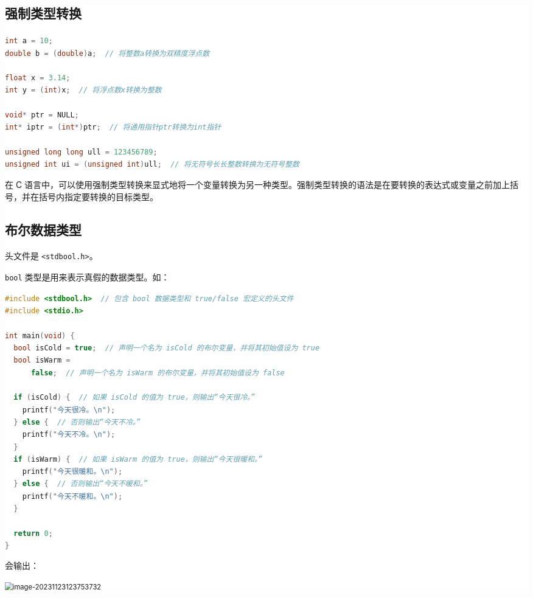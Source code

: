 ## 强制类型转换

```c
int a = 10;
double b = (double)a;  // 将整数a转换为双精度浮点数

float x = 3.14;
int y = (int)x;  // 将浮点数x转换为整数

void* ptr = NULL;
int* iptr = (int*)ptr;  // 将通用指针ptr转换为int指针

unsigned long long ull = 123456789;
unsigned int ui = (unsigned int)ull;  // 将无符号长长整数转换为无符号整数

```

在 C 语言中，可以使用强制类型转换来显式地将一个变量转换为另一种类型。强制类型转换的语法是在要转换的表达式或变量之前加上括号，并在括号内指定要转换的目标类型。

## 布尔数据类型

头文件是 `<stdbool.h>`。

`bool` 类型是用来表示真假的数据类型。如：

```c
#include <stdbool.h>  // 包含 bool 数据类型和 true/false 宏定义的头文件
#include <stdio.h>

int main(void) {
  bool isCold = true;  // 声明一个名为 isCold 的布尔变量，并将其初始值设为 true
  bool isWarm =
      false;  // 声明一个名为 isWarm 的布尔变量，并将其初始值设为 false

  if (isCold) {  // 如果 isCold 的值为 true，则输出“今天很冷。”
    printf("今天很冷。\n");
  } else {  // 否则输出“今天不冷。”
    printf("今天不冷。\n");
  }
  if (isWarm) {  // 如果 isWarm 的值为 true，则输出“今天很暖和。”
    printf("今天很暖和。\n");
  } else {  // 否则输出“今天不暖和。”
    printf("今天不暖和。\n");
  }

  return 0;
}
```

会输出：

<img src="https://leafalice-image.oss-cn-hangzhou.aliyuncs.com/img/2023-11-23%2F743818e72f95754b6413a485d4e086f6--4dad--image-20231123123753732.png" alt="image-20231123123753732" style="zoom:80%;" />
